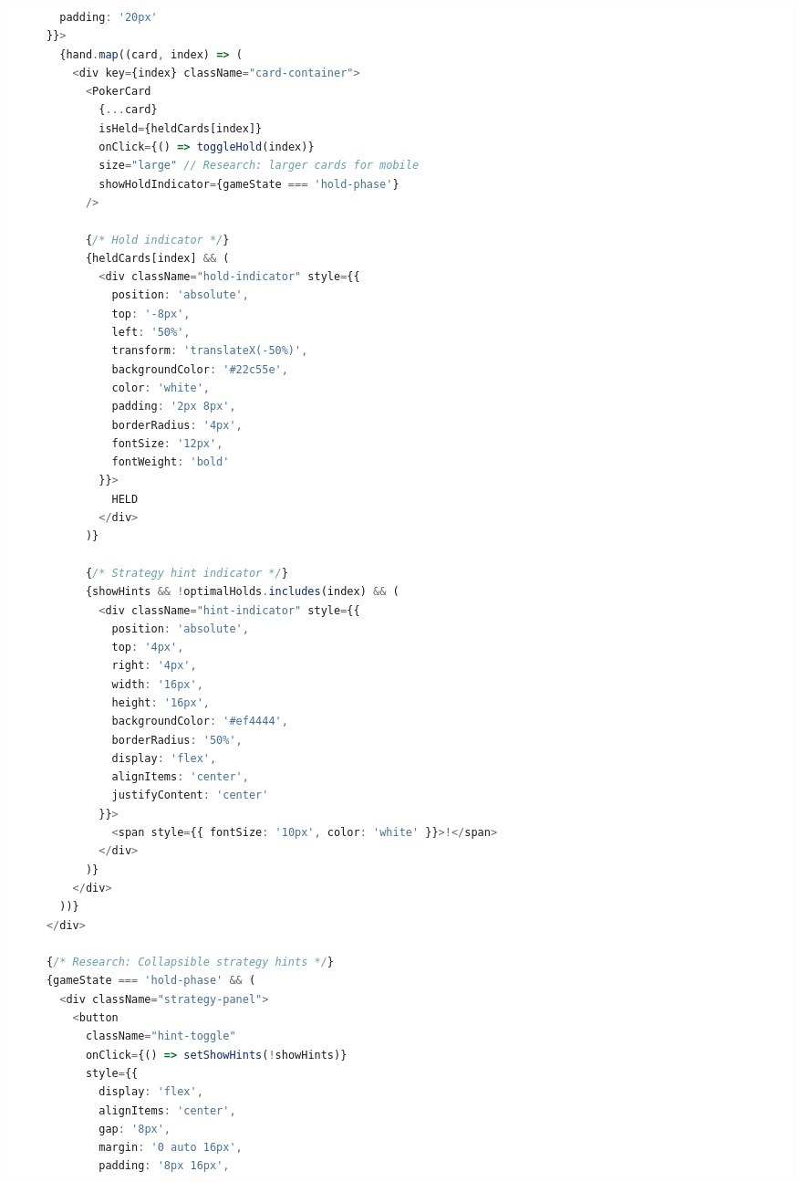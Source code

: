 ```typescript
        padding: '20px'
      }}>
        {hand.map((card, index) => (
          <div key={index} className="card-container">
            <PokerCard
              {...card}
              isHeld={heldCards[index]}
              onClick={() => toggleHold(index)}
              size="large" // Research: larger cards for mobile
              showHoldIndicator={gameState === 'hold-phase'}
            />
            
            {/* Hold indicator */}
            {heldCards[index] && (
              <div className="hold-indicator" style={{
                position: 'absolute',
                top: '-8px',
                left: '50%',
                transform: 'translateX(-50%)',
                backgroundColor: '#22c55e',
                color: 'white',
                padding: '2px 8px',
                borderRadius: '4px',
                fontSize: '12px',
                fontWeight: 'bold'
              }}>
                HELD
              </div>
            )}
            
            {/* Strategy hint indicator */}
            {showHints && !optimalHolds.includes(index) && (
              <div className="hint-indicator" style={{
                position: 'absolute',
                top: '4px',
                right: '4px',
                width: '16px',
                height: '16px',
                backgroundColor: '#ef4444',
                borderRadius: '50%',
                display: 'flex',
                alignItems: 'center',
                justifyContent: 'center'
              }}>
                <span style={{ fontSize: '10px', color: 'white' }}>!</span>
              </div>
            )}
          </div>
        ))}
      </div>
      
      {/* Research: Collapsible strategy hints */}
      {gameState === 'hold-phase' && (
        <div className="strategy-panel">
          <button 
            className="hint-toggle"
            onClick={() => setShowHints(!showHints)}
            style={{
              display: 'flex',
              alignItems: 'center',
              gap: '8px',
              margin: '0 auto 16px',
              padding: '8px 16px',
```